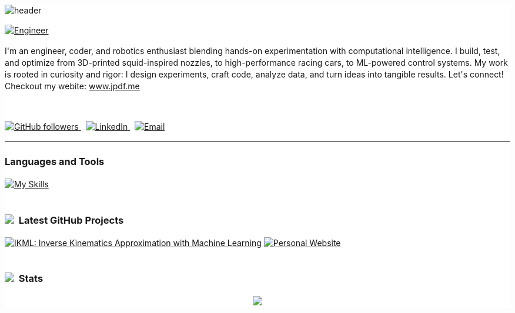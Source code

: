 <img width="100%" src="https://capsule-render.vercel.app/api?type=waving&color=0:2a92f0,100:20e3b2&height=100&section=header" alt="header"/>
<p align="left">
  <a href="https://git.io/typing-svg">
    <img src="https://readme-typing-svg.herokuapp.com?font=Montserrat&weight=700&size=30&duration=4500&pause=700&color=ffffff&width=700&lines=Hello%2C+I'm+Joao+Pedro;Mechanical+Engineer;Computer+Scientist;Breaker+of+Things+(and+Sometimes+Fixer)" alt="Engineer"/>
  </a>
</p>

I'm an engineer, coder, and robotics enthusiast blending hands-on experimentation with computational intelligence. I build, test, and optimize from 3D-printed squid-inspired nozzles, to high-performance racing cars, to ML-powered control systems. My work is rooted in curiosity and rigor: I design experiments, craft code, analyze data, and turn ideas into tangible results. Let's connect!  
Checkout my webite: www.jpdf.me

<br>
<p align="left">
   <a href="https://github.com/jfonseca32">
    <img alt="GitHub followers" title="Follow me on GitHub" src="https://custom-icon-badges.demolab.com/github/followers/jfonseca32?color=236ad3&labelColor=1155ba&style=for-the-badge&logo=github&label=GitHub&logoColor=white"/>
   </a>
   &nbsp;
   <a href="https://www.linkedin.com/in/joao-pedro-dudziak-fonseca/">
     <img alt="LinkedIn" title="Connect on LinkedIn" src="https://img.shields.io/badge/-LinkedIn%20-blue?logo=linkedin&logoColor=white&style=for-the-badge"/>
   </a>
   &nbsp;
  <a href="mailto:jfonseca32@gatech.edu">
    <img alt="Email" title="Email me" src="https://img.shields.io/badge/Email-red?logo=gmail&logoColor=white&style=for-the-badge"/>
  </a>
</p>

---

### Languages and Tools
[![My Skills](https://skillicons.dev/icons?i=py,java,cpp,matlab,javascript,html,css,typescript,nodejs,selenium,anaconda,pytorch,sklearn,tensorflow,arduino,raspberrypi,git,github,blender,autocad&perline=10)](https://skillicons.dev)
<br />

#
### <img src = "https://github.com/7oSkaaa/7oSkaaa/blob/main/Images/about_me.gif?raw=true" width = 35>&nbsp; Latest GitHub Projects

[![IKML: Inverse Kinematics Approximation with Machine Learning](https://img.shields.io/badge/Inverse%20Kinematics%20with%20ML-181717?style=for-the-badge&logo=github&logoColor=white)](https://github.com/jfonseca32/Inverse-Kinematics-Approximation-with-ML/)
[![Personal Website](https://img.shields.io/badge/Personal%20Website-181717?style=for-the-badge&logo=github&logoColor=white)](https://github.com/jfonseca32/Personal-Website/)


#
### <img src="https://media.giphy.com/media/iY8CRBdQXODJSCERIr/giphy.gif" width="35">&nbsp; Stats
<p align="center">
  <img src="https://github-readme-stats.vercel.app/api?username=jfonseca32&show_icons=true&count_private=true&theme=gruvbox" /> 
  